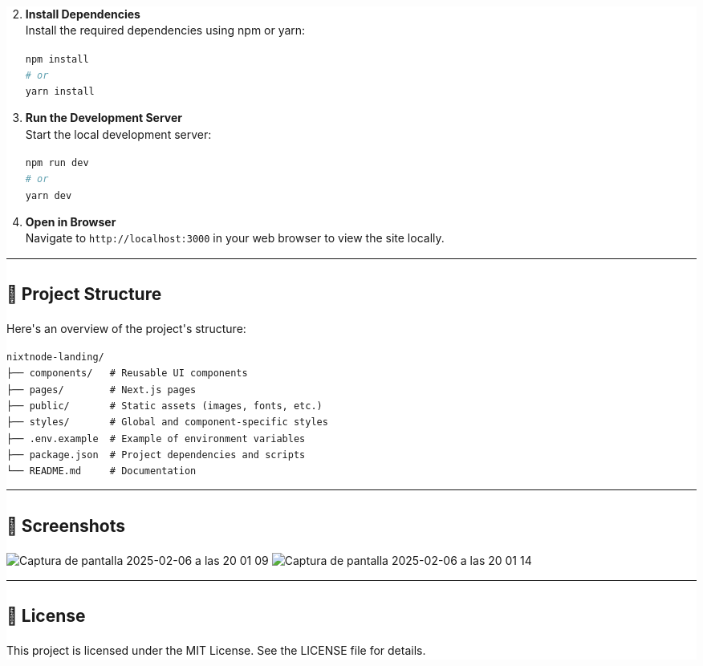 2. **Install Dependencies**  
   Install the required dependencies using npm or yarn:
   ```bash
   npm install
   # or
   yarn install
   ```

3. **Run the Development Server**  
   Start the local development server:
   ```bash
   npm run dev
   # or
   yarn dev
   ```

4. **Open in Browser**  
   Navigate to `http://localhost:3000` in your web browser to view the site locally.

---

## 🌟 Project Structure

Here's an overview of the project's structure:

```plaintext
nixtnode-landing/
├── components/   # Reusable UI components
├── pages/        # Next.js pages
├── public/       # Static assets (images, fonts, etc.)
├── styles/       # Global and component-specific styles
├── .env.example  # Example of environment variables
├── package.json  # Project dependencies and scripts
└── README.md     # Documentation
```

---

## 🎨 Screenshots
<img width="1264" alt="Captura de pantalla 2025-02-06 a las 20 01 09" src="https://github.com/user-attachments/assets/fcd4bd03-5a1a-4b70-b868-a93165ac1114" />

<img width="1264" alt="Captura de pantalla 2025-02-06 a las 20 01 14" src="https://github.com/user-attachments/assets/727d8578-5267-4a25-b117-b0453c8c7f5c" />

---

## 📜 License

This project is licensed under the MIT License. See the LICENSE file for details.
